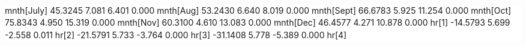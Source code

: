   <th>mnth[July]</th>
  <td>45.3245</td>
  <td>7.081</td>
  <td>6.401</td>
  <td>0.000</td>
</tr>
<tr>
  <th>mnth[Aug]</th>
  <td>53.2430</td>
  <td>6.640</td>
  <td>8.019</td>
  <td>0.000</td>
</tr>
<tr>
  <th>mnth[Sept]</th>
  <td>66.6783</td>
  <td>5.925</td>
  <td>11.254</td>
  <td>0.000</td>
</tr>
<tr>
  <th>mnth[Oct]</th>
  <td>75.8343</td>
  <td>4.950</td>
  <td>15.319</td>
  <td>0.000</td>
</tr>
<tr>
  <th>mnth[Nov]</th>
  <td>60.3100</td>
  <td>4.610</td>
  <td>13.083</td>
  <td>0.000</td>
</tr>
<tr>
  <th>mnth[Dec]</th>
  <td>46.4577</td>
  <td>4.271</td>
  <td>10.878</td>
  <td>0.000</td>
</tr>
<tr>
  <th>hr[1]</th>
  <td>-14.5793</td>
  <td>5.699</td>
  <td>-2.558</td>
  <td>0.011</td>
</tr>
<tr>
  <th>hr[2]</th>
  <td>-21.5791</td>
  <td>5.733</td>
  <td>-3.764</td>
  <td>0.000</td>
</tr>
<tr>
  <th>hr[3]</th>
  <td>-31.1408</td>
  <td>5.778</td>
  <td>-5.389</td>
  <td>0.000</td>
</tr>
<tr>
  <th>hr[4]</th>
